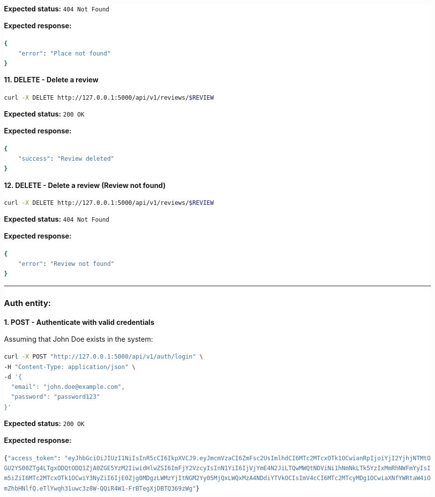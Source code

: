 **Expected status:** `404 Not Found`

**Expected response:**

```bash
{
    "error": "Place not found"
}
```

**11. DELETE - Delete a review**
```bash
curl -X DELETE http://127.0.0.1:5000/api/v1/reviews/$REVIEW
```
**Expected status:** `200 OK`

**Expected response:**

```bash
{
    "success": "Review deleted"
}
```

**12. DELETE - Delete a review (Review not found)**
```bash
curl -X DELETE http://127.0.0.1:5000/api/v1/reviews/$REVIEW
```
**Expected status:** `404 Not Found`

**Expected response:**

```bash
{
    "error": "Review not found"
}
```
---

### Auth entity:

**1. POST - Authenticate with valid credentials**

Assuming that John Doe exists in the system:
```bash
curl -X POST "http://127.0.0.1:5000/api/v1/auth/login" \
-H "Content-Type: application/json" \
-d '{
  "email": "john.doe@example.com",
  "password": "password123"
}'

```

**Expected status:** `200 OK`

**Expected response:**

```bash
{"access_token": "eyJhbGciOiJIUzI1NiIsInR5cCI6IkpXVCJ9.eyJmcmVzaCI6ZmFsc2UsImlhdCI6MTc2MTcxOTk1OCwianRpIjoiYjI2YjhjNTMtOGU2YS00ZTg4LTgxODQtODQ1ZjA0ZGE5YzM2IiwidHlwZSI6ImFjY2VzcyIsInN1YiI6IjVjYmE4N2JiLTQwMWQtNDViNi1hNmNkLTk5YzIxMmRhNWFmYyIsIm5iZiI6MTc2MTcxOTk1OCwiY3NyZiI6IjE0Zjg0MDgzLWMzYjItNGM2Yy05MjQxLWQxMzA4NDdiYTVkOCIsImV4cCI6MTc2MTcyMDg1OCwiaXNfYWRtaW4iOmZhbHNlfQ.eTlYwqh31uwc3z8W-QQiR4W1-FrBTegXjDBTQ369zWg"}
```
